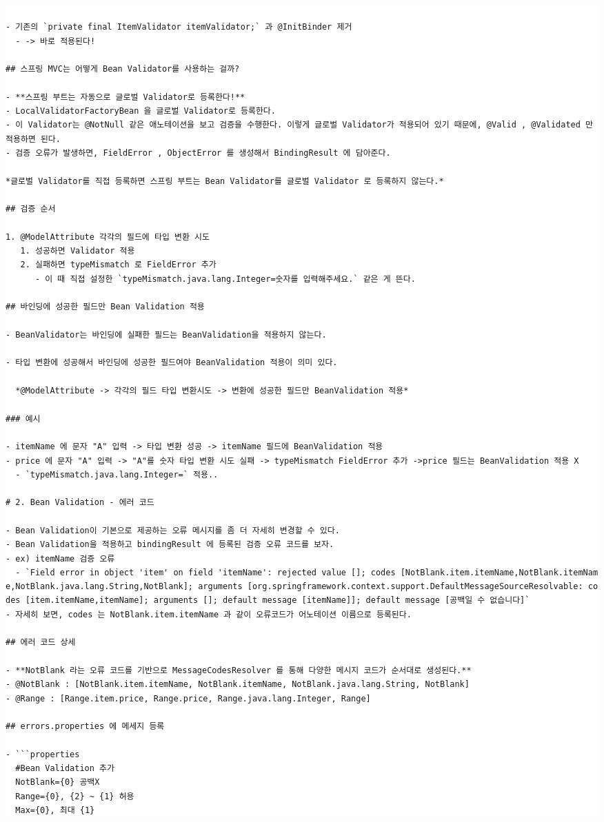 ```

- 기존의 `private final ItemValidator itemValidator;` 과 @InitBinder 제거
  - -> 바로 적용된다!

## 스프링 MVC는 어떻게 Bean Validator를 사용하는 걸까?

- **스프링 부트는 자동으로 글로벌 Validator로 등록한다!**
- LocalValidatorFactoryBean 을 글로벌 Validator로 등록한다.
- 이 Validator는 @NotNull 같은 애노테이션을 보고 검증을 수행한다. 이렇게 글로벌 Validator가 적용되어 있기 때문에, @Valid , @Validated 만 적용하면 된다.
- 검증 오류가 발생하면, FieldError , ObjectError 를 생성해서 BindingResult 에 담아준다.

*글로벌 Validator를 직접 등록하면 스프링 부트는 Bean Validator를 글로벌 Validator 로 등록하지 않는다.*

## 검증 순서

1. @ModelAttribute 각각의 필드에 타입 변환 시도
   1. 성공하면 Validator 적용
   2. 실패하면 typeMismatch 로 FieldError 추가
      - 이 때 직접 설정한 `typeMismatch.java.lang.Integer=숫자를 입력해주세요.` 같은 게 뜬다.

## 바인딩에 성공한 필드만 Bean Validation 적용

- BeanValidator는 바인딩에 실패한 필드는 BeanValidation을 적용하지 않는다.

- 타입 변환에 성공해서 바인딩에 성공한 필드여야 BeanValidation 적용이 의미 있다.

  *@ModelAttribute -> 각각의 필드 타입 변환시도 -> 변환에 성공한 필드만 BeanValidation 적용*

### 예시

- itemName 에 문자 "A" 입력 -> 타입 변환 성공 -> itemName 필드에 BeanValidation 적용
- price 에 문자 "A" 입력 -> "A"를 숫자 타입 변환 시도 실패 -> typeMismatch FieldError 추가 ->price 필드는 BeanValidation 적용 X
  - `typeMismatch.java.lang.Integer=` 적용..

# 2. Bean Validation - 에러 코드

- Bean Validation이 기본으로 제공하는 오류 메시지를 좀 더 자세히 변경할 수 있다.
- Bean Validation을 적용하고 bindingResult 에 등록된 검증 오류 코드를 보자.
- ex) itemName 검증 오류
  - `Field error in object 'item' on field 'itemName': rejected value []; codes [NotBlank.item.itemName,NotBlank.itemName,NotBlank.java.lang.String,NotBlank]; arguments [org.springframework.context.support.DefaultMessageSourceResolvable: codes [item.itemName,itemName]; arguments []; default message [itemName]]; default message [공백일 수 없습니다]`
- 자세히 보면, codes 는 NotBlank.item.itemName 과 같이 오류코드가 어노테이션 이름으로 등록된다.

## 에러 코드 상세

- **NotBlank 라는 오류 코드를 기반으로 MessageCodesResolver 를 통해 다양한 메시지 코드가 순서대로 생성된다.**
- @NotBlank : [NotBlank.item.itemName, NotBlank.itemName, NotBlank.java.lang.String, NotBlank]
- @Range : [Range.item.price, Range.price, Range.java.lang.Integer, Range]

## errors.properties 에 메세지 등록

- ```properties
  #Bean Validation 추가
  NotBlank={0} 공백X
  Range={0}, {2} ~ {1} 허용
  Max={0}, 최대 {1}
  ```
